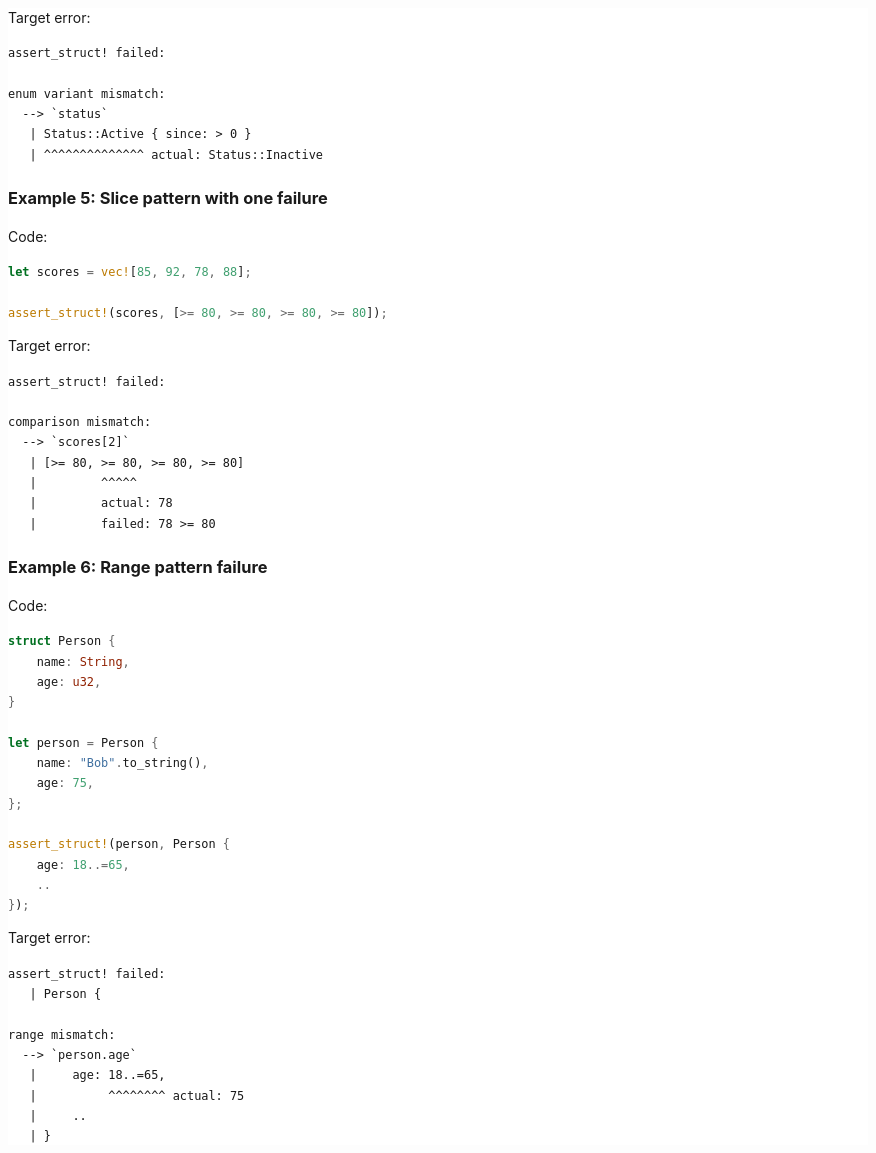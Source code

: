Target error:
```
assert_struct! failed:

enum variant mismatch:
  --> `status`
   | Status::Active { since: > 0 }
   | ^^^^^^^^^^^^^^ actual: Status::Inactive
```

### Example 5: Slice pattern with one failure

Code:
```rust
let scores = vec![85, 92, 78, 88];

assert_struct!(scores, [>= 80, >= 80, >= 80, >= 80]);
```

Target error:
```
assert_struct! failed:

comparison mismatch:
  --> `scores[2]`
   | [>= 80, >= 80, >= 80, >= 80]
   |         ^^^^^
   |         actual: 78
   |         failed: 78 >= 80
```

### Example 6: Range pattern failure

Code:
```rust
struct Person {
    name: String,
    age: u32,
}

let person = Person {
    name: "Bob".to_string(),
    age: 75,
};

assert_struct!(person, Person {
    age: 18..=65,
    ..
});
```

Target error:
```
assert_struct! failed:
   | Person {

range mismatch:
  --> `person.age`
   |     age: 18..=65,
   |          ^^^^^^^^ actual: 75
   |     ..
   | }
```
